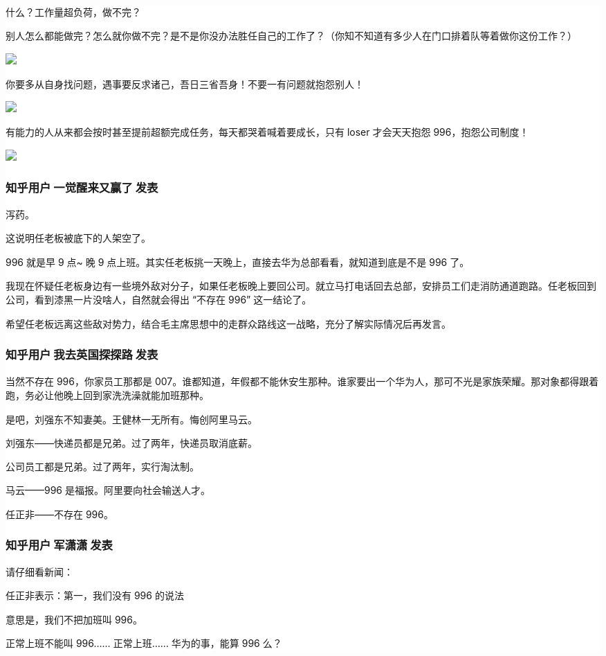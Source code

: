 什么？工作量超负荷，做不完？

别人怎么都能做完？怎么就你做不完？是不是你没办法胜任自己的工作了？（你知不知道有多少人在门口排着队等着做你这份工作？）



![](https://images.weserv.nl/?url=https%3A//pic2.zhimg.com/v2-37148a9a63333ec637f4c08c072a9c1f_r.jpg%3Fsource%3D1940ef5c)

你要多从自身找问题，遇事要反求诸己，吾日三省吾身！不要一有问题就抱怨别人！



![](https://images.weserv.nl/?url=https%3A//pic1.zhimg.com/v2-707a0be2e7169ecec9289a736682dfa6_r.jpg%3Fsource%3D1940ef5c)

有能力的人从来都会按时甚至提前超额完成任务，每天都哭着喊着要成长，只有 loser 才会天天抱怨 996，抱怨公司制度！



![](https://images.weserv.nl/?url=https%3A//pic2.zhimg.com/50/v2-81db45c3e7dd470963d3299f4c84a6bd_hd.jpg%3Fsource%3D1940ef5c)
    
    
    
    
### 知乎用户  一觉醒来又赢了 发表
    
泻药。

这说明任老板被底下的人架空了。

996 就是早 9 点~ 晚 9 点上班。其实任老板挑一天晚上，直接去华为总部看看，就知道到底是不是 996 了。

我现在怀疑任老板身边有一些境外敌对分子，如果任老板晚上要回公司。就立马打电话回去总部，安排员工们走消防通道跑路。任老板回到公司，看到漆黑一片没啥人，自然就会得出 “不存在 996” 这一结论了。

希望任老板远离这些敌对势力，结合毛主席思想中的走群众路线这一战略，充分了解实际情况后再发言。
    
    
    
    
### 知乎用户 我去英国探探路 发表
    
当然不存在 996，你家员工那都是 007。谁都知道，年假都不能休安生那种。谁家要出一个华为人，那可不光是家族荣耀。那对象都得跟着跑，务必让他晚上回到家洗洗澡就能加班那种。

是吧，刘强东不知妻美。王健林一无所有。悔创阿里马云。

刘强东——快递员都是兄弟。过了两年，快递员取消底薪。

公司员工都是兄弟。过了两年，实行淘汰制。

马云——996 是福报。阿里要向社会输送人才。

任正非——不存在 996。
    
    
    
    
### 知乎用户 军潇潇 发表
    
请仔细看新闻：

任正非表示：第一，我们没有 996 的说法

意思是，我们不把加班叫 996。

正常上班不能叫 996…… 正常上班…… 华为的事，能算 996 么？
